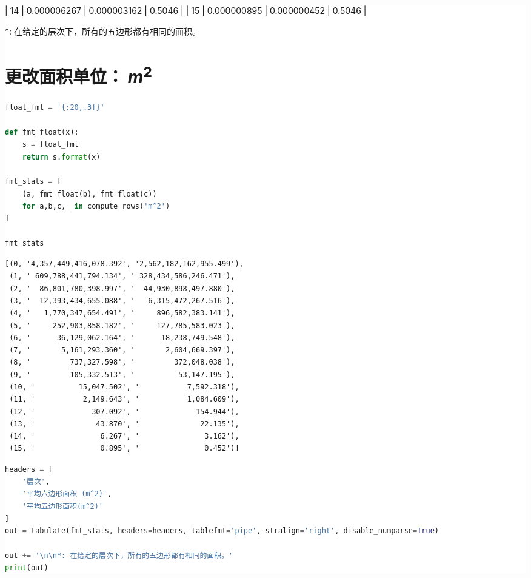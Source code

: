 |     14 |             0.000006267 |          0.000003162 |                 0.5046 |
|     15 |             0.000000895 |          0.000000452 |                 0.5046 |

*: 在给定的层次下，所有的五边形都有相同的面积。



# 更改面积单位： $m^2$ 


```python
float_fmt = '{:20,.3f}'

def fmt_float(x):
    s = float_fmt
    return s.format(x)

fmt_stats = [
    (a, fmt_float(b), fmt_float(c))
    for a,b,c,_ in compute_rows('m^2')
]

fmt_stats
```




    [(0, '4,357,449,416,078.392', '2,562,182,162,955.499'),
     (1, ' 609,788,441,794.134', ' 328,434,586,246.471'),
     (2, '  86,801,780,398.997', '  44,930,898,497.880'),
     (3, '  12,393,434,655.088', '   6,315,472,267.516'),
     (4, '   1,770,347,654.491', '     896,582,383.141'),
     (5, '     252,903,858.182', '     127,785,583.023'),
     (6, '      36,129,062.164', '      18,238,749.548'),
     (7, '       5,161,293.360', '       2,604,669.397'),
     (8, '         737,327.598', '         372,048.038'),
     (9, '         105,332.513', '          53,147.195'),
     (10, '          15,047.502', '           7,592.318'),
     (11, '           2,149.643', '           1,084.609'),
     (12, '             307.092', '             154.944'),
     (13, '              43.870', '              22.135'),
     (14, '               6.267', '               3.162'),
     (15, '               0.895', '               0.452')]




```python
headers = [
    '层次',
    '平均六边形面积 (m^2)',
    '平均五边形面积(m^2)'
]
out = tabulate(fmt_stats, headers=headers, tablefmt='pipe', stralign='right', disable_numparse=True)

out += '\n\n*: 在给定的层次下，所有的五边形都有相同的面积。'
print(out)
```
